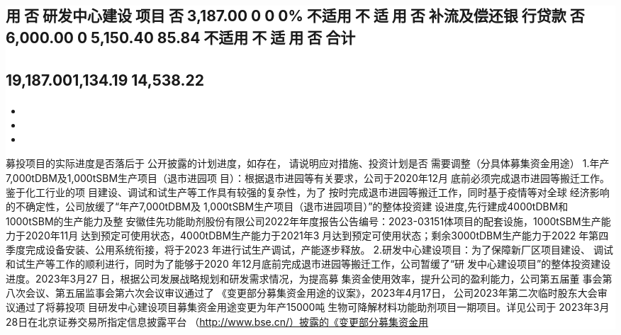 用
否
研发中心建设
项目
否
3,187.00
0
0
0%
不适用
不
适
用
否
补流及偿还银
行贷款
否
6,000.00
0
5,150.40
85.84
不适用
不
适
用
否
合计
-
19,187.001,134.19
14,538.22
-
-
-
-
募投项目的实际进度是否落后于
公开披露的计划进度，如存在，
请说明应对措施、投资计划是否
需要调整（分具体募集资金用途）
1.年产7,000tDBM及1,000tSBM生产项目（退市进园项
目）：根据退市进园等有关要求，公司于2020年12月
底前必须完成退市进园等搬迁工作。鉴于化工行业的项
目建设、调试和试生产等工作具有较强的复杂性，为了
按时完成退市进园等搬迁工作，同时基于疫情等对全球
经济影响的不确定性，公司放缓了“年产7,000tDBM及
1,000tSBM生产项目（退市进园项目）”的整体投资建
设进度,先行建成4000tDBM和1000tSBM的生产能力及整
安徽佳先功能助剂股份有限公司2022年年度报告公告编号：2023-03151体项目的配套设施，1000tSBM生产能力于2020年11月
达到预定可使用状态，4000tDBM生产能力于2021年3
月达到预定可使用状态；剩余3000tDBM生产能力于2022
年第四季度完成设备安装、公用系统衔接，将于2023
年进行试生产调试，产能逐步释放。
2.研发中心建设项目：为了保障新厂区项目建设、
调试和试生产等工作的顺利进行，同时为了能够于2020
年12月底前完成退市进园等搬迁工作，公司暂缓了“研
发中心建设项目”的整体投资建设进度。2023年3月27
日，根据公司发展战略规划和研发需求情况，为提高募
集资金使用效率，提升公司的盈利能力，公司第五届董
事会第八次会议、第五届监事会第六次会议审议通过了
《变更部分募集资金用途的议案》，2023年4月17日，
公司2023年第二次临时股东大会审议通过了将募投项
目研发中心建设项目募集资金用途变更为年产15000吨
生物可降解材料功能助剂项目一期项目。详见公司于
2023年3月28日在北京证券交易所指定信息披露平台
（http://www.bse.cn/）披露的《变更部分募集资金用